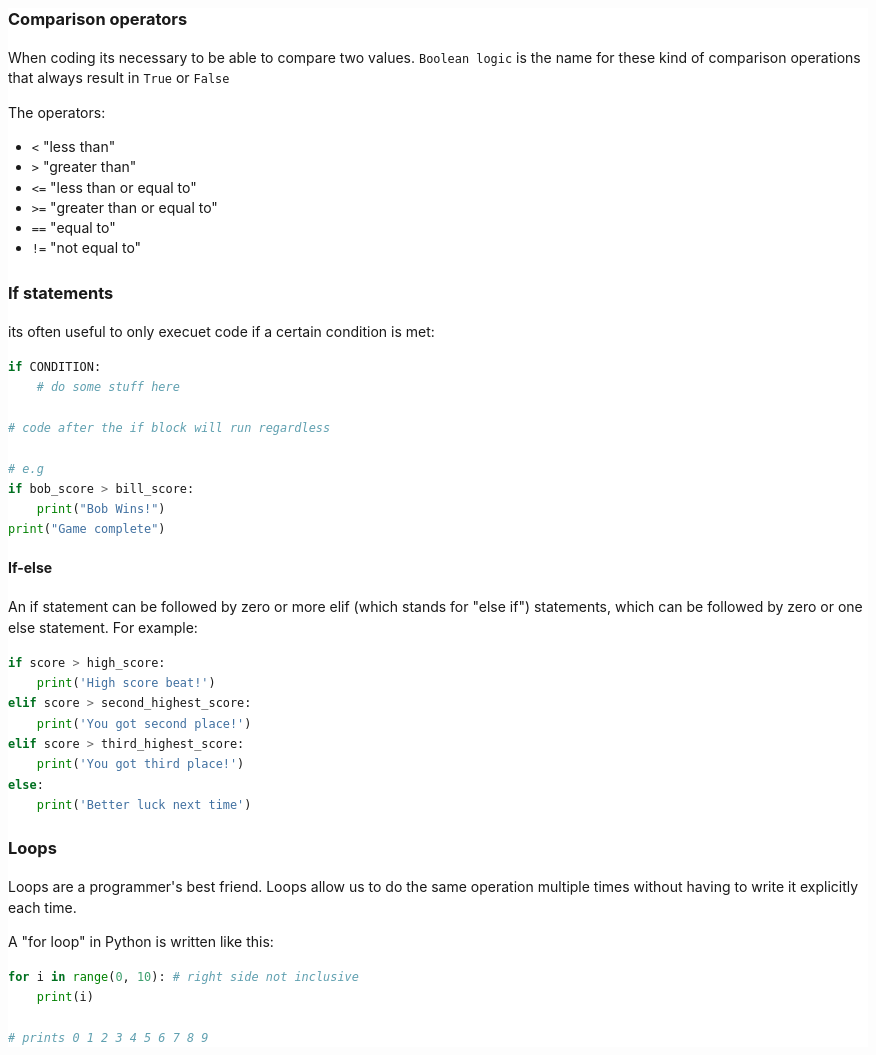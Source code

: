 ### Comparison operators

When coding its necessary to be able to compare two values. `Boolean logic` is the name for these kind of comparison operations that always result in `True` or `False`

The operators:

- `<` "less than"
- `>` "greater than"
- `<=` "less than or equal to"
- `>=` "greater than or equal to"
- `==` "equal to"
- `!=` "not equal to"

### If statements

its often useful to only execuet code if a certain condition is met:

```python
if CONDITION:
    # do some stuff here

# code after the if block will run regardless

# e.g
if bob_score > bill_score:
    print("Bob Wins!")
print("Game complete")
```

#### If-else

An if statement can be followed by zero or more elif (which stands for "else if") statements, which can be followed by zero or one else statement. For example:

```python
if score > high_score:
    print('High score beat!')
elif score > second_highest_score:
    print('You got second place!')
elif score > third_highest_score:
    print('You got third place!')
else:
    print('Better luck next time')

```

### Loops

Loops are a programmer's best friend. Loops allow us to do the same operation multiple times without having to write it explicitly each time.

A "for loop" in Python is written like this:

```python
for i in range(0, 10): # right side not inclusive
    print(i)

# prints 0 1 2 3 4 5 6 7 8 9
```
